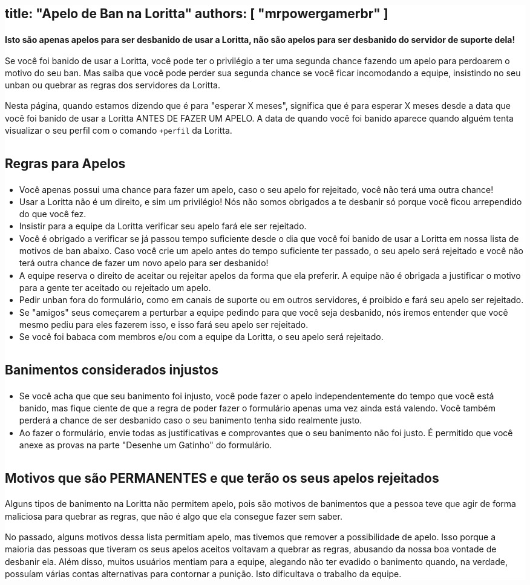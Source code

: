 title: "Apelo de Ban na Loritta"
authors: [ "mrpowergamerbr" ]
---
**Isto são apenas apelos para ser desbanido de usar a Loritta, não são apelos para ser desbanido do servidor de suporte dela!**

Se você foi banido de usar a Loritta, você pode ter o privilégio a ter uma segunda chance fazendo um apelo para perdoarem o motivo do seu ban. Mas saiba que você pode perder sua segunda chance se você ficar incomodando a equipe, insistindo no seu unban ou quebrar as regras dos servidores da Loritta.

Nesta página, quando estamos dizendo que é para "esperar X meses", significa que é para esperar X meses desde a data que você foi banido de usar a Loritta ANTES DE FAZER UM APELO. A data de quando você foi banido aparece quando alguém tenta visualizar o seu perfil com o comando `+perfil` da Loritta.

## Regras para Apelos
* Você apenas possui uma chance para fazer um apelo, caso o seu apelo for rejeitado, você não terá uma outra chance!
* Usar a Loritta não é um direito, e sim um privilégio! Nós não somos obrigados a te desbanir só porque você ficou arrependido do que você fez.
* Insistir para a equipe da Loritta verificar seu apelo fará ele ser rejeitado.
* Você é obrigado a verificar se já passou tempo suficiente desde o dia que você foi banido de usar a Loritta em nossa lista de motivos de ban abaixo. Caso você crie um apelo antes do tempo suficiente ter passado, o seu apelo será rejeitado e você não terá outra chance de fazer um novo apelo para ser desbanido!
* A equipe reserva o direito de aceitar ou rejeitar apelos da forma que ela preferir. A equipe não é obrigada a justificar o motivo para a gente ter aceitado ou rejeitado um apelo.
* Pedir unban fora do formulário, como em canais de suporte ou em outros servidores, é proibido e fará seu apelo ser rejeitado.
* Se "amigos" seus começarem a perturbar a equipe pedindo para que você seja desbanido, nós iremos entender que você mesmo pediu para eles fazerem isso, e isso fará seu apelo ser rejeitado.
* Se você foi babaca com membros e/ou com a equipe da Loritta, o seu apelo será rejeitado.

## Banimentos considerados injustos
* Se você acha que que seu banimento foi injusto, você pode fazer o apelo independentemente do tempo que você está banido, mas fique ciente de que a regra de poder fazer o formulário apenas uma vez ainda está valendo. Você também perderá a chance de ser desbanido caso o seu banimento tenha sido realmente justo.
* Ao fazer o formulário, envie todas as justificativas e comprovantes que o seu banimento não foi justo. É permitido que você anexe as provas na parte "Desenhe um Gatinho" do formulário.

## Motivos que são PERMANENTES e que terão os seus apelos rejeitados

Alguns tipos de banimento na Loritta não permitem apelo, pois são motivos de banimentos que a pessoa teve que agir de forma maliciosa para quebrar as regras, que não é algo que ela consegue fazer sem saber.

No passado, alguns motivos dessa lista permitiam apelo, mas tivemos que remover a possibilidade de apelo. Isso porque a maioria das pessoas que tiveram os seus apelos aceitos voltavam a quebrar as regras, abusando da nossa boa vontade de desbanir ela. Além disso, muitos usuários mentiam para a equipe, alegando não ter evadido o banimento quando, na verdade, possuíam várias contas alternativas para contornar a punição. Isto dificultava o trabalho da equipe.
